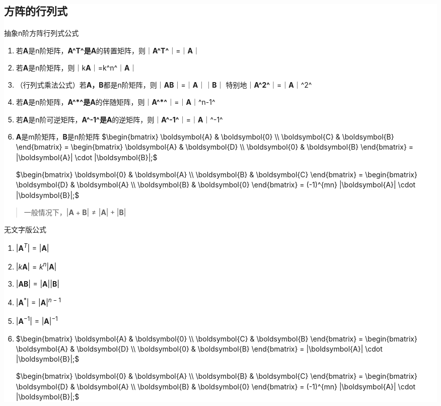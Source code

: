 ## 方阵的行列式

抽象n阶方阵行列式公式

1. 若**A**是n阶矩阵，**A^T^**是**A**的转置矩阵，则｜**A^T^**｜=｜**A**｜
2. 若**A**是n阶矩阵，则｜k**A**｜=k^n^｜**A**｜
3. （行列式乘法公式）若**A，B**都是n阶矩阵，则｜**AB**｜=｜**A**｜｜**B**｜
   特别地｜**A^2^**｜=｜**A**｜^2^
4. 若**A**是n阶矩阵，**A^*^**是**A**的伴随矩阵，则｜**A^*^**｜=｜**A**｜^n-1^
5. 若**A**是n阶可逆矩阵，**A^-1^**是**A**的逆矩阵，则｜**A^-1^**｜=｜**A**｜^-1^
6. **A**是m阶矩阵，**B**是n阶矩阵
   $\begin{bmatrix}
    \boldsymbol{A} & \boldsymbol{0} \\
    \boldsymbol{C} & \boldsymbol{B}
   \end{bmatrix} =
   \begin{bmatrix}
    \boldsymbol{A} & \boldsymbol{D} \\
    \boldsymbol{0} & \boldsymbol{B}
   \end{bmatrix} = |\boldsymbol{A}| \cdot |\boldsymbol{B}|;$

   $\begin{bmatrix}
    \boldsymbol{0} & \boldsymbol{A} \\
    \boldsymbol{B} & \boldsymbol{C}
   \end{bmatrix} =
   \begin{bmatrix}
    \boldsymbol{D} & \boldsymbol{A} \\
    \boldsymbol{B} & \boldsymbol{0}
   \end{bmatrix} = (-1)^{mn} |\boldsymbol{A}| \cdot |\boldsymbol{B}|;$

> 一般情况下，$|\boldsymbol{A} + \boldsymbol{B}| \ne |\boldsymbol{A}| + |\boldsymbol{B}|$

无文字版公式

1. $|\boldsymbol{A}^T| = |\boldsymbol{A}|$
2. $|k\boldsymbol{A}| = k^n|\boldsymbol{A}|$
3. $|\boldsymbol{A}\boldsymbol{B}| = |\boldsymbol{A}||\boldsymbol{B}|$
4. $|\boldsymbol{A}^*| = |\boldsymbol{A}|^{n-1}$
5. $|\boldsymbol{A}^{-1}| = |\boldsymbol{A}|^{-1}$
6. $\begin{bmatrix}
    \boldsymbol{A} & \boldsymbol{0} \\
    \boldsymbol{C} & \boldsymbol{B}
   \end{bmatrix} =
   \begin{bmatrix}
    \boldsymbol{A} & \boldsymbol{D} \\
    \boldsymbol{0} & \boldsymbol{B}
   \end{bmatrix} = |\boldsymbol{A}| \cdot |\boldsymbol{B}|;$

   $\begin{bmatrix}
    \boldsymbol{0} & \boldsymbol{A} \\
    \boldsymbol{B} & \boldsymbol{C}
   \end{bmatrix} =
   \begin{bmatrix}
    \boldsymbol{D} & \boldsymbol{A} \\
    \boldsymbol{B} & \boldsymbol{0}
   \end{bmatrix} = (-1)^{mn} |\boldsymbol{A}| \cdot |\boldsymbol{B}|;$
